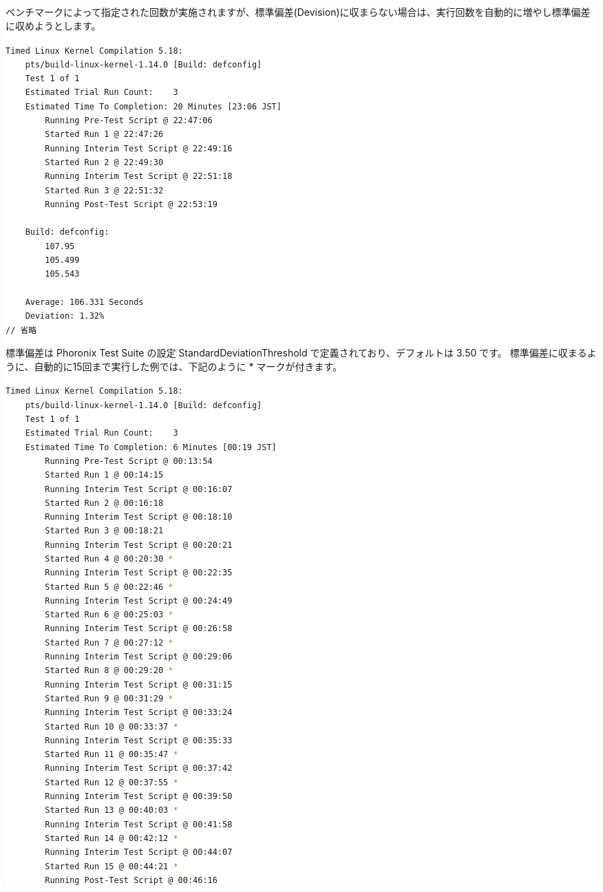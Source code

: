 ベンチマークによって指定された回数が実施されますが、標準偏差(Devision)に収まらない場合は、実行回数を自動的に増やし標準偏差に収めようとします。
```
Timed Linux Kernel Compilation 5.18:
    pts/build-linux-kernel-1.14.0 [Build: defconfig]
    Test 1 of 1
    Estimated Trial Run Count:    3
    Estimated Time To Completion: 20 Minutes [23:06 JST]
        Running Pre-Test Script @ 22:47:06
        Started Run 1 @ 22:47:26
        Running Interim Test Script @ 22:49:16
        Started Run 2 @ 22:49:30
        Running Interim Test Script @ 22:51:18
        Started Run 3 @ 22:51:32
        Running Post-Test Script @ 22:53:19

    Build: defconfig:
        107.95
        105.499
        105.543

    Average: 106.331 Seconds
    Deviation: 1.32%
// 省略
```

標準偏差は Phoronix Test Suite の設定 StandardDeviationThreshold で定義されており、デフォルトは 3.50 です。
標準偏差に収まるように、自動的に15回まで実行した例では、下記のように \* マークが付きます。
```bash
Timed Linux Kernel Compilation 5.18:
    pts/build-linux-kernel-1.14.0 [Build: defconfig]
    Test 1 of 1
    Estimated Trial Run Count:    3
    Estimated Time To Completion: 6 Minutes [00:19 JST]
        Running Pre-Test Script @ 00:13:54
        Started Run 1 @ 00:14:15
        Running Interim Test Script @ 00:16:07
        Started Run 2 @ 00:16:18
        Running Interim Test Script @ 00:18:10
        Started Run 3 @ 00:18:21
        Running Interim Test Script @ 00:20:21
        Started Run 4 @ 00:20:30 *
        Running Interim Test Script @ 00:22:35
        Started Run 5 @ 00:22:46 *
        Running Interim Test Script @ 00:24:49
        Started Run 6 @ 00:25:03 *
        Running Interim Test Script @ 00:26:58
        Started Run 7 @ 00:27:12 *
        Running Interim Test Script @ 00:29:06
        Started Run 8 @ 00:29:20 *
        Running Interim Test Script @ 00:31:15
        Started Run 9 @ 00:31:29 *
        Running Interim Test Script @ 00:33:24
        Started Run 10 @ 00:33:37 *
        Running Interim Test Script @ 00:35:33
        Started Run 11 @ 00:35:47 *
        Running Interim Test Script @ 00:37:42
        Started Run 12 @ 00:37:55 *
        Running Interim Test Script @ 00:39:50
        Started Run 13 @ 00:40:03 *
        Running Interim Test Script @ 00:41:58
        Started Run 14 @ 00:42:12 *
        Running Interim Test Script @ 00:44:07
        Started Run 15 @ 00:44:21 *
        Running Post-Test Script @ 00:46:16

```